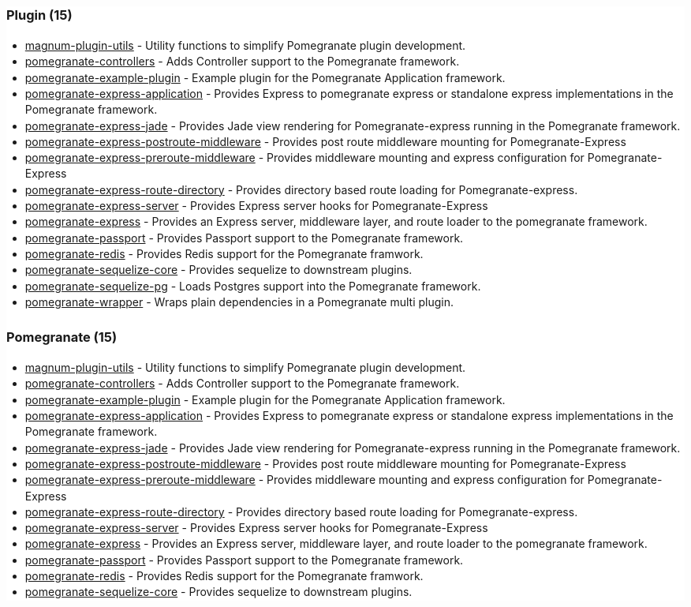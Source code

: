 
### Plugin (15)


- [magnum-plugin-utils](http://npm.im/magnum-plugin-utils) - Utility functions to simplify Pomegranate plugin development.
- [pomegranate-controllers](http://npm.im/pomegranate-controllers) - Adds Controller support to the Pomegranate framework.
- [pomegranate-example-plugin](http://npm.im/pomegranate-example-plugin) - Example plugin for the Pomegranate Application framework.
- [pomegranate-express-application](http://npm.im/pomegranate-express-application) - Provides Express to pomegranate express or standalone express implementations in the Pomegranate framework.
- [pomegranate-express-jade](http://npm.im/pomegranate-express-jade) - Provides Jade view rendering for Pomegranate-express running in the Pomegranate framework.
- [pomegranate-express-postroute-middleware](http://npm.im/pomegranate-express-postroute-middleware) - Provides post route middleware mounting for Pomegranate-Express
- [pomegranate-express-preroute-middleware](http://npm.im/pomegranate-express-preroute-middleware) - Provides middleware mounting and express configuration for Pomegranate-Express
- [pomegranate-express-route-directory](http://npm.im/pomegranate-express-route-directory) - Provides directory based route loading for Pomegranate-express.
- [pomegranate-express-server](http://npm.im/pomegranate-express-server) - Provides Express server hooks for Pomegranate-Express
- [pomegranate-express](http://npm.im/pomegranate-express) - Provides an Express server, middleware layer, and route loader to the pomegranate framework.
- [pomegranate-passport](http://npm.im/pomegranate-passport) - Provides Passport support to the Pomegranate framework.
- [pomegranate-redis](http://npm.im/pomegranate-redis) - Provides Redis support for the Pomegranate framwork.
- [pomegranate-sequelize-core](http://npm.im/pomegranate-sequelize-core) - Provides sequelize to downstream plugins.
- [pomegranate-sequelize-pg](http://npm.im/pomegranate-sequelize-pg) - Loads Postgres support into the Pomegranate framework.
- [pomegranate-wrapper](http://npm.im/pomegranate-wrapper) - Wraps plain dependencies in a Pomegranate multi plugin.


### Pomegranate (15)


- [magnum-plugin-utils](http://npm.im/magnum-plugin-utils) - Utility functions to simplify Pomegranate plugin development.
- [pomegranate-controllers](http://npm.im/pomegranate-controllers) - Adds Controller support to the Pomegranate framework.
- [pomegranate-example-plugin](http://npm.im/pomegranate-example-plugin) - Example plugin for the Pomegranate Application framework.
- [pomegranate-express-application](http://npm.im/pomegranate-express-application) - Provides Express to pomegranate express or standalone express implementations in the Pomegranate framework.
- [pomegranate-express-jade](http://npm.im/pomegranate-express-jade) - Provides Jade view rendering for Pomegranate-express running in the Pomegranate framework.
- [pomegranate-express-postroute-middleware](http://npm.im/pomegranate-express-postroute-middleware) - Provides post route middleware mounting for Pomegranate-Express
- [pomegranate-express-preroute-middleware](http://npm.im/pomegranate-express-preroute-middleware) - Provides middleware mounting and express configuration for Pomegranate-Express
- [pomegranate-express-route-directory](http://npm.im/pomegranate-express-route-directory) - Provides directory based route loading for Pomegranate-express.
- [pomegranate-express-server](http://npm.im/pomegranate-express-server) - Provides Express server hooks for Pomegranate-Express
- [pomegranate-express](http://npm.im/pomegranate-express) - Provides an Express server, middleware layer, and route loader to the pomegranate framework.
- [pomegranate-passport](http://npm.im/pomegranate-passport) - Provides Passport support to the Pomegranate framework.
- [pomegranate-redis](http://npm.im/pomegranate-redis) - Provides Redis support for the Pomegranate framwork.
- [pomegranate-sequelize-core](http://npm.im/pomegranate-sequelize-core) - Provides sequelize to downstream plugins.